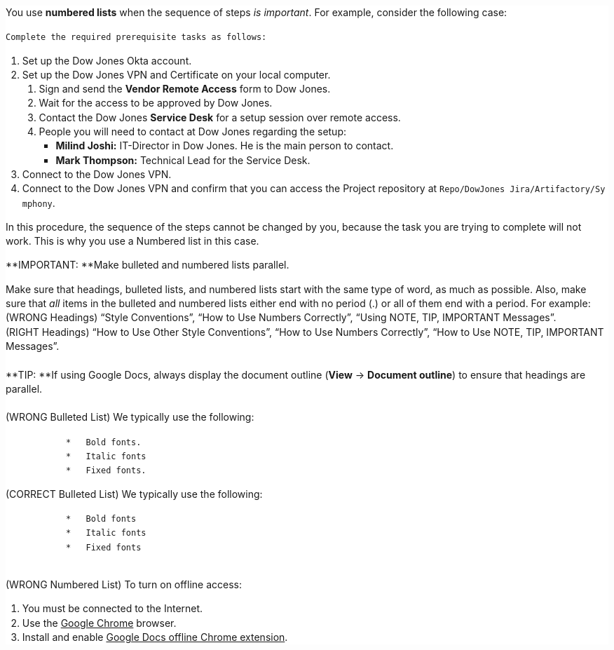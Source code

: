 You use **numbered lists** when the sequence of steps _is important_. For example, consider the following case:


    Complete the required prerequisite tasks as follows:



1. Set up the Dow Jones Okta account.
2. Set up the Dow Jones VPN and Certificate on your local computer.
    1. Sign and send the **Vendor Remote Access** form to Dow Jones.
    2. Wait for the access to be approved by Dow Jones.
    3. Contact the Dow Jones **Service Desk** for a setup session over remote access.
    4. People you will need to contact at Dow Jones regarding the setup:
        *   **Milind Joshi:** IT-Director in Dow Jones. He is the main person to contact.
        *   **Mark Thompson:** Technical Lead for the Service Desk.
3. Connect to the Dow Jones VPN.
4. Connect to the Dow Jones VPN and confirm that you can access the Project repository at `Repo/DowJones Jira/Artifactory/Symphony`.

In this procedure, the sequence of the steps cannot be changed by you, because the task you are trying to complete will not work. This is why you use a Numbered list in this case. 

**IMPORTANT: **Make bulleted and numbered lists parallel.

Make sure that headings, bulleted lists, and numbered lists start with the same type of word, as much as possible. Also, make sure that _all_ items in the bulleted and numbered lists either end with no period (.) or all of them end with a period. For example: \
(WRONG Headings) “Style Conventions”, “How to Use Numbers Correctly”, “Using NOTE, TIP, IMPORTANT Messages”. \
(RIGHT Headings) “How to Use Other Style Conventions”, “How to Use Numbers Correctly”, “How to Use NOTE, TIP, IMPORTANT Messages”. \
 \
**TIP: **If using Google Docs, always display the document outline (**View** → **Document outline**) to ensure that headings are parallel.  \
 \
(WRONG Bulleted List) We typically use the following:



                *   Bold fonts.
                *   Italic fonts
                *   Fixed fonts.

(CORRECT Bulleted List) We typically use the following:



                *   Bold fonts
                *   Italic fonts
                *   Fixed fonts

 \
(WRONG Numbered List) To turn on offline access:



1. You must be connected to the Internet.
2. Use the [Google Chrome](https://www.google.com/chrome/browser/desktop/) browser.
3. Install and enable [Google Docs offline Chrome extension](https://chrome.google.com/webstore/detail/google-docs-offline/ghbmnnjooekpmoecnnnilnnbdlolhkhi).
